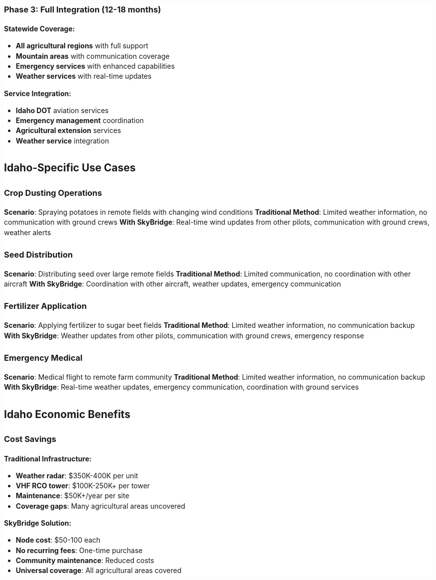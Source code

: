 ### Phase 3: Full Integration (12-18 months)
**Statewide Coverage:**
- **All agricultural regions** with full support
- **Mountain areas** with communication coverage
- **Emergency services** with enhanced capabilities
- **Weather services** with real-time updates

**Service Integration:**
- **Idaho DOT** aviation services
- **Emergency management** coordination
- **Agricultural extension** services
- **Weather service** integration

## Idaho-Specific Use Cases

### Crop Dusting Operations
**Scenario**: Spraying potatoes in remote fields with changing wind conditions
**Traditional Method**: Limited weather information, no communication with ground crews
**With SkyBridge**: Real-time wind updates from other pilots, communication with ground crews, weather alerts

### Seed Distribution
**Scenario**: Distributing seed over large remote fields
**Traditional Method**: Limited communication, no coordination with other aircraft
**With SkyBridge**: Coordination with other aircraft, weather updates, emergency communication

### Fertilizer Application
**Scenario**: Applying fertilizer to sugar beet fields
**Traditional Method**: Limited weather information, no communication backup
**With SkyBridge**: Weather updates from other pilots, communication with ground crews, emergency response

### Emergency Medical
**Scenario**: Medical flight to remote farm community
**Traditional Method**: Limited weather information, no communication backup
**With SkyBridge**: Real-time weather updates, emergency communication, coordination with ground services

## Idaho Economic Benefits

### Cost Savings
**Traditional Infrastructure:**
- **Weather radar**: $350K-400K per unit
- **VHF RCO tower**: $100K-250K+ per tower
- **Maintenance**: $50K+/year per site
- **Coverage gaps**: Many agricultural areas uncovered

**SkyBridge Solution:**
- **Node cost**: $50-100 each
- **No recurring fees**: One-time purchase
- **Community maintenance**: Reduced costs
- **Universal coverage**: All agricultural areas covered
